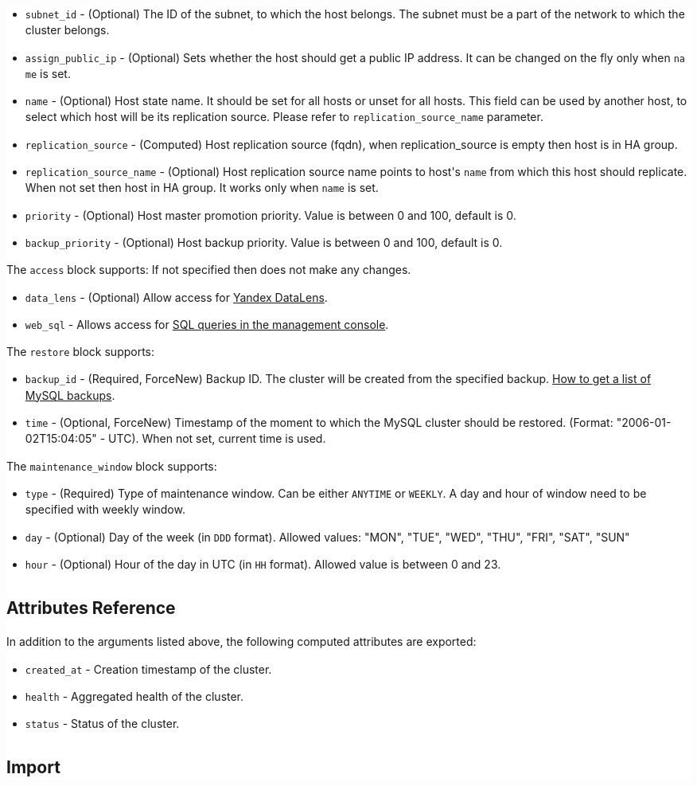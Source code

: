 * `subnet_id` - (Optional) The ID of the subnet, to which the host belongs. The subnet must be a part of the network to which the cluster belongs.

* `assign_public_ip` - (Optional) Sets whether the host should get a public IP address. It can be changed on the fly only when `name` is set.

* `name` - (Optional) Host state name. It should be set for all hosts or unset for all hosts. This field can be used by another host, to select which host will be its replication source. Please refer to `replication_source_name` parameter.

* `replication_source` - (Computed) Host replication source (fqdn), when replication_source is empty then host is in HA group.

* `replication_source_name` - (Optional) Host replication source name points to host's `name` from which this host should replicate. When not set then host in HA group. It works only when `name` is set.

* `priority` - (Optional) Host master promotion priority. Value is between 0 and 100, default is 0.

* `backup_priority` - (Optional) Host backup priority. Value is between 0 and 100, default is 0.

The `access` block supports:
If not specified then does not make any changes.  

* `data_lens` - (Optional) Allow access for [Yandex DataLens](https://cloud.yandex.com/services/datalens).

* `web_sql` - Allows access for [SQL queries in the management console](https://cloud.yandex.com/docs/managed-mysql/operations/web-sql-query).

The `restore` block supports:

* `backup_id` - (Required, ForceNew) Backup ID. The cluster will be created from the specified backup. [How to get a list of MySQL backups](https://cloud.yandex.com/docs/managed-mysql/operations/cluster-backups). 

* `time` - (Optional, ForceNew) Timestamp of the moment to which the MySQL cluster should be restored. (Format: "2006-01-02T15:04:05" - UTC). When not set, current time is used.

The `maintenance_window` block supports:

* `type` - (Required) Type of maintenance window. Can be either `ANYTIME` or `WEEKLY`. A day and hour of window need to be specified with weekly window.

* `day` - (Optional) Day of the week (in `DDD` format). Allowed values: "MON", "TUE", "WED", "THU", "FRI", "SAT", "SUN"

* `hour` - (Optional) Hour of the day in UTC (in `HH` format). Allowed value is between 0 and 23.

## Attributes Reference

In addition to the arguments listed above, the following computed attributes are exported:

* `created_at` - Creation timestamp of the cluster.

* `health` - Aggregated health of the cluster.

* `status` - Status of the cluster.

## Import
